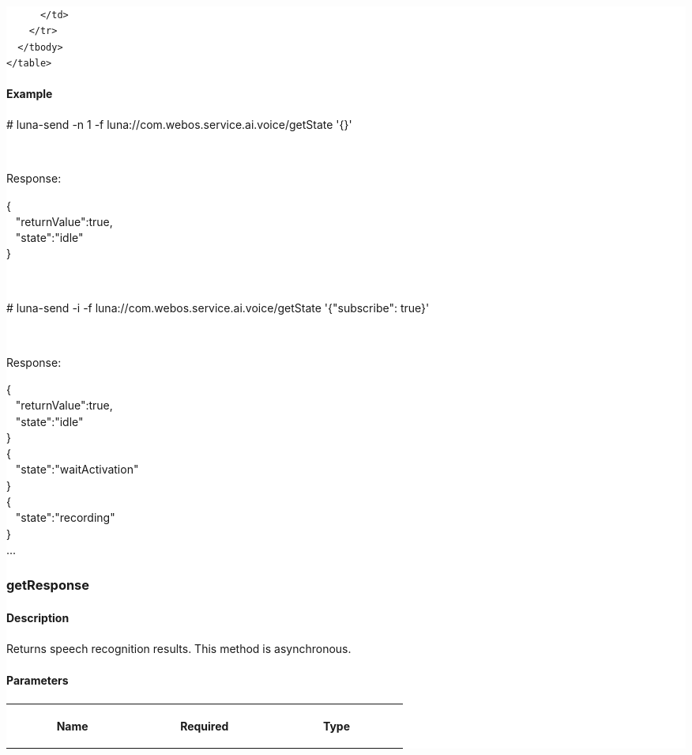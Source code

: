           </td>
        </tr>
      </tbody>
    </table>
  </div>
  <h4>Example</h4>
  <div class="code-bg-grey">
    <p>
      # luna-send -n 1 -f
      luna://com.webos.service.ai.voice/getState&nbsp;&#39;{}&#39;
    </p>
    <p>&nbsp;</p>
    <p>Response:</p>
    <p>
      {&nbsp;&nbsp;<br />
      &nbsp;&nbsp;&nbsp;&quot;returnValue&quot;:true,<br />
      &nbsp;&nbsp;&nbsp;&quot;state&quot;:&quot;idle&quot;<br />
      }
    </p>
    <p>&nbsp;</p>
    <p>
      # luna-send -i&nbsp;-f
      luna://com.webos.service.ai.voice/getState&nbsp;&#39;{&quot;subscribe&quot;:
      true}&#39;
    </p>
    <p>&nbsp;</p>
    <p>Response:</p>
    <p>
      {&nbsp;&nbsp;<br />
      &nbsp;&nbsp;&nbsp;&quot;returnValue&quot;:true,<br />
      &nbsp;&nbsp;&nbsp;&quot;state&quot;:&quot;idle&quot;<br />
      }<br />
      {&nbsp;&nbsp;<br />
      &nbsp;&nbsp;&nbsp;&quot;state&quot;:&quot;waitActivation&quot;<br />
      }<br />
      {&nbsp;&nbsp;<br />
      &nbsp;&nbsp;&nbsp;&quot;state&quot;:&quot;recording&quot;<br />
      }<br />
      ...
    </p>
  </div>
</div>
<h3>getResponse</h3>
<div>
  <h4>Description</h4>
  <p>Returns speech recognition results. This method is&nbsp;asynchronous.</p>
  <h4>Parameters</h4>
  <div class="table-container">
    <table class="table is-bordered is-fullwidth">
      <tbody>
        <tr>
          <th width="15%">
            <p>Name</p>
          </th>
          <th width="15%">
            <p>Required</p>
          </th>
          <th width="15%">
            <p>Type</p>
          </th>
